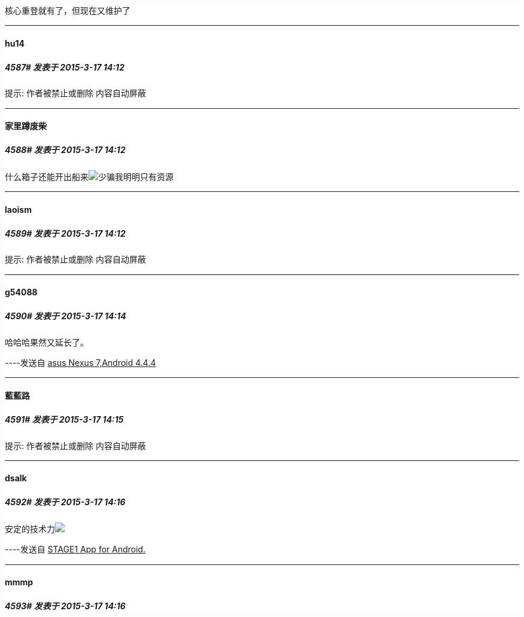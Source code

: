 核心重登就有了，但现在又维护了

*****

####  hu14  
##### 4587#       发表于 2015-3-17 14:12

提示: 作者被禁止或删除 内容自动屏蔽

*****

####  家里蹲废柴  
##### 4588#       发表于 2015-3-17 14:12

什么箱子还能开出船来<img src="https://static.saraba1st.com/image/smiley/face/149.gif" referrerpolicy="no-referrer">少骗我明明只有资源

*****

####  laoism  
##### 4589#       发表于 2015-3-17 14:12

提示: 作者被禁止或删除 内容自动屏蔽

*****

####  g54088  
##### 4590#       发表于 2015-3-17 14:14

哈哈哈果然又延长了。

----发送自 [asus Nexus 7,Android 4.4.4](http://stage1.5j4m.com/?1.17)



*****

####  藍藍路  
##### 4591#       发表于 2015-3-17 14:15

提示: 作者被禁止或删除 内容自动屏蔽

*****

####  dsalk  
##### 4592#       发表于 2015-3-17 14:16

安定的技术力<img src="https://static.saraba1st.com/image/smiley/zdl/161.gif" referrerpolicy="no-referrer">

----发送自 [STAGE1 App for Android.](http://stage1.5j4m.com/?1.17)

*****

####  mmmp  
##### 4593#       发表于 2015-3-17 14:16

